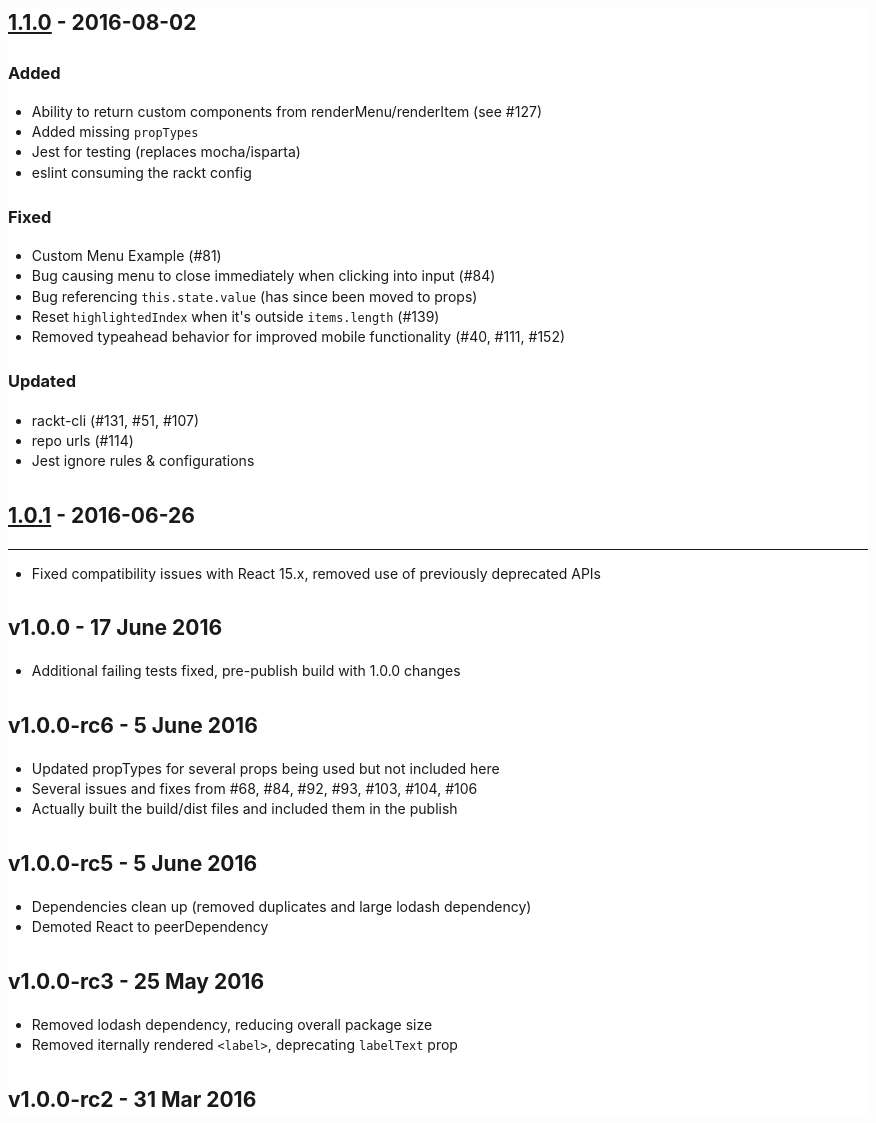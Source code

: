 ## [1.1.0] - 2016-08-02

### Added

- Ability to return custom components from renderMenu/renderItem (see #127)
- Added missing `propTypes`
- Jest for testing (replaces mocha/isparta)
- eslint consuming the rackt config

### Fixed

- Custom Menu Example (#81)
- Bug causing menu to close immediately when clicking into input (#84)
- Bug referencing `this.state.value` (has since been moved to props)
- Reset `highlightedIndex` when it's outside `items.length` (#139)
- Removed typeahead behavior for improved mobile functionality (#40, #111, #152)

### Updated

- rackt-cli (#131, #51, #107)
- repo urls (#114)
- Jest ignore rules & configurations

## [1.0.1] - 2016-06-26

---

- Fixed compatibility issues with React 15.x, removed use of previously deprecated APIs

## v1.0.0 - 17 June 2016

- Additional failing tests fixed, pre-publish build with 1.0.0 changes

## v1.0.0-rc6 - 5 June 2016

- Updated propTypes for several props being used but not included here
- Several issues and fixes from #68, #84, #92, #93, #103, #104, #106
- Actually built the build/dist files and included them in the publish

## v1.0.0-rc5 - 5 June 2016

- Dependencies clean up (removed duplicates and large lodash dependency)
- Demoted React to peerDependency

## v1.0.0-rc3 - 25 May 2016

- Removed lodash dependency, reducing overall package size
- Removed iternally rendered `<label>`, deprecating `labelText` prop

## v1.0.0-rc2 - 31 Mar 2016


[unreleased]: https://github.com/reactjs/react-autocomplete/compare/v1.8.1...HEAD
[1.8.1]: https://github.com/reactjs/react-autocomplete/compare/v1.8.0...v1.8.1
[1.8.0]: https://github.com/reactjs/react-autocomplete/compare/v1.7.3...v1.8.0
[1.7.3]: https://github.com/reactjs/react-autocomplete/compare/v1.7.2...v1.7.3
[1.7.2]: https://github.com/reactjs/react-autocomplete/compare/v1.7.1...v1.7.2
[1.7.1]: https://github.com/reactjs/react-autocomplete/compare/v1.7.0...v1.7.1
[1.7.0]: https://github.com/reactjs/react-autocomplete/compare/v1.6.0...v1.7.0
[1.6.0]: https://github.com/reactjs/react-autocomplete/compare/v1.5.10...v1.6.0
[1.5.10]: https://github.com/reactjs/react-autocomplete/compare/v1.5.9...v1.5.10
[1.5.9]: https://github.com/reactjs/react-autocomplete/compare/v1.5.8...v1.5.9
[1.5.8]: https://github.com/reactjs/react-autocomplete/compare/v1.5.7...v1.5.8
[1.5.7]: https://github.com/reactjs/react-autocomplete/compare/v1.5.6...v1.5.7
[1.5.6]: https://github.com/reactjs/react-autocomplete/compare/v1.5.5...v1.5.6
[1.5.5]: https://github.com/reactjs/react-autocomplete/compare/v1.5.4...v1.5.5
[1.5.4]: https://github.com/reactjs/react-autocomplete/compare/v1.5.3...v1.5.4
[1.5.3]: https://github.com/reactjs/react-autocomplete/compare/v1.5.2...v1.5.3
[1.5.2]: https://github.com/reactjs/react-autocomplete/compare/v1.5.1...v1.5.2
[1.5.1]: https://github.com/reactjs/react-autocomplete/compare/v1.5.0...v1.5.1
[1.5.0]: https://github.com/reactjs/react-autocomplete/compare/v1.4.4...v1.5.0
[1.4.4]: https://github.com/reactjs/react-autocomplete/compare/v1.4.3...v1.4.4
[1.4.3]: https://github.com/reactjs/react-autocomplete/compare/v1.4.2...v1.4.3
[1.4.2]: https://github.com/reactjs/react-autocomplete/compare/v1.4.1...v1.4.2
[1.4.1]: https://github.com/reactjs/react-autocomplete/compare/v1.4.0...v1.4.1
[1.4.0]: https://github.com/reactjs/react-autocomplete/compare/v1.3.1...v1.4.0
[1.3.1]: https://github.com/reactjs/react-autocomplete/compare/v1.3.0...v1.3.1
[1.3.0]: https://github.com/reactjs/react-autocomplete/compare/v1.2.1...v1.3.0
[1.2.1]: https://github.com/reactjs/react-autocomplete/compare/v1.2.0...v1.2.1
[1.2.0]: https://github.com/reactjs/react-autocomplete/compare/v1.1.0...v1.2.0
[1.1.0]: https://github.com/reactjs/react-autocomplete/compare/v1.0.1...v1.1.0
[1.0.1]: https://github.com/reactjs/react-autocomplete/compare/v1.0.0...v1.0.1
